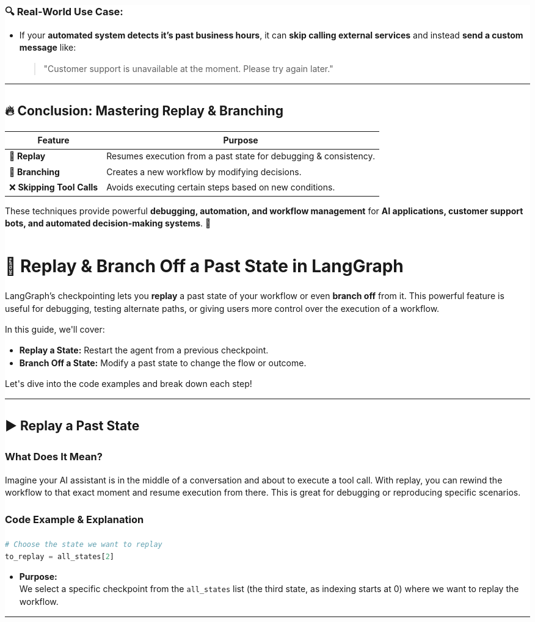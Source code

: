 ### 🔍 **Real-World Use Case:**
- If your **automated system detects it’s past business hours**, it can **skip calling external services** and instead **send a custom message** like:
  > "Customer support is unavailable at the moment. Please try again later."

---

## 🔥 **Conclusion: Mastering Replay & Branching**  

| Feature        | Purpose |
|---------------|---------|
| 🔄 **Replay**  | Resumes execution from a past state for debugging & consistency. |
| 🌿 **Branching**  | Creates a new workflow by modifying decisions. |
| ❌ **Skipping Tool Calls** | Avoids executing certain steps based on new conditions. |

These techniques provide powerful **debugging, automation, and workflow management** for **AI applications, customer support bots, and automated decision-making systems**. 🚀

# 🔄 Replay & Branch Off a Past State in LangGraph

LangGraph’s checkpointing lets you **replay** a past state of your workflow or even **branch off** from it. This powerful feature is useful for debugging, testing alternate paths, or giving users more control over the execution of a workflow.

In this guide, we'll cover:

- **Replay a State:** Restart the agent from a previous checkpoint.
- **Branch Off a State:** Modify a past state to change the flow or outcome.

Let's dive into the code examples and break down each step!

---

## ▶️ Replay a Past State

### **What Does It Mean?**

Imagine your AI assistant is in the middle of a conversation and about to execute a tool call. With replay, you can rewind the workflow to that exact moment and resume execution from there. This is great for debugging or reproducing specific scenarios.

### **Code Example & Explanation**

```python
# Choose the state we want to replay
to_replay = all_states[2]
```

- **Purpose:**  
  We select a specific checkpoint from the `all_states` list (the third state, as indexing starts at 0) where we want to replay the workflow.

---